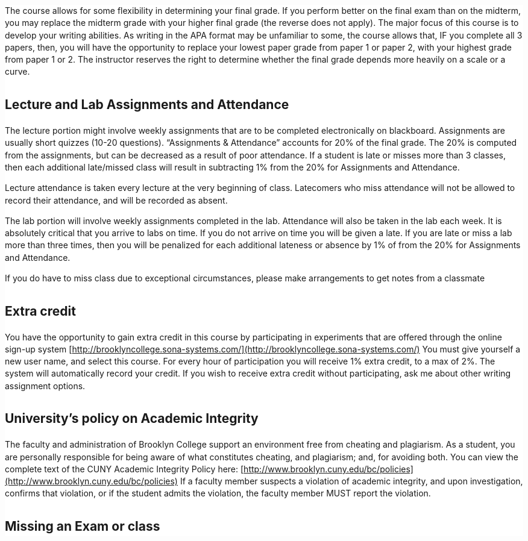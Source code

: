 The course allows for some flexibility in determining your final grade. If you perform better on the final exam than on the midterm, you may replace the midterm grade with your higher final grade (the reverse does not apply).  The major focus of this course is to develop your writing abilities. As writing in the APA format may be unfamiliar to some, the course allows that, IF you complete all 3 papers, then, you will have the opportunity to replace your lowest paper grade from paper 1 or paper 2, with your highest grade from paper 1 or 2. The instructor reserves the right to determine whether the final grade depends more heavily on a scale or a curve.

## Lecture and Lab Assignments and Attendance



The lecture portion might involve weekly assignments that are to be completed electronically on blackboard. Assignments are usually short quizzes (10-20 questions). “Assignments & Attendance” accounts for 20% of the final grade. The 20% is computed from the assignments, but can be decreased as a result of poor attendance. If a student is late or misses more than 3 classes, then each additional late/missed class will result in subtracting 1% from the 20% for Assignments and Attendance.

Lecture attendance is taken every lecture at the very beginning of class. Latecomers who miss attendance will not be allowed to record their attendance, and will be recorded as absent.

The lab portion will involve weekly assignments completed in the lab. Attendance will also be taken in the lab each week. It is absolutely critical that you arrive to labs on time. If you do not arrive on time you will be given a late. If you are late or miss a lab more than three times, then you will be penalized for each additional lateness or absence by 1% of from the 20% for Assignments and Attendance.

If you do have to miss class due to exceptional circumstances, please make arrangements to get notes from a classmate

## Extra credit

You have the opportunity to gain extra credit in this course by participating in experiments that are offered through the online sign-up system [http://brooklyncollege.sona-systems.com/](http://brooklyncollege.sona-systems.com/)
You must give yourself a new user name, and select this course. For every hour of participation you will receive 1% extra credit, to a max of 2%.  The system will automatically record your credit. If you wish to receive extra credit without participating, ask me about other writing assignment options.

## University’s policy on Academic Integrity

The faculty and administration of Brooklyn College support an environment free from cheating and plagiarism. As a student, you are personally responsible for being aware of what constitutes cheating, and plagiarism; and, for avoiding both. You can view the complete text of the CUNY Academic Integrity Policy here:
[http://www.brooklyn.cuny.edu/bc/policies](http://www.brooklyn.cuny.edu/bc/policies)
If a faculty member suspects a violation of academic integrity, and upon investigation, confirms that violation, or if the student admits the violation, the faculty member MUST report the violation.

## Missing an Exam or class
